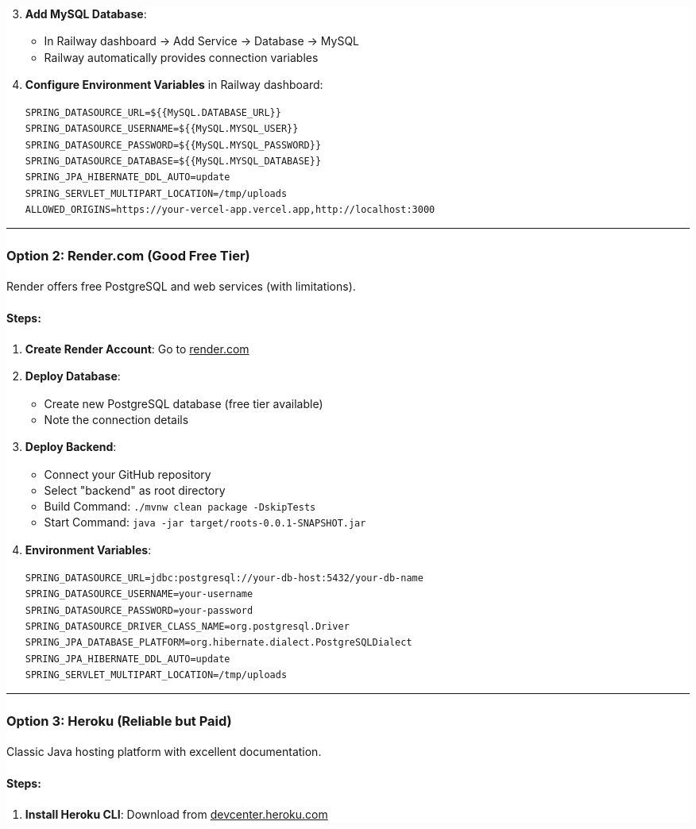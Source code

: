 3. **Add MySQL Database**:
   - In Railway dashboard → Add Service → Database → MySQL
   - Railway automatically provides connection variables

4. **Configure Environment Variables** in Railway dashboard:
   ```properties
   SPRING_DATASOURCE_URL=${{MySQL.DATABASE_URL}}
   SPRING_DATASOURCE_USERNAME=${{MySQL.MYSQL_USER}}
   SPRING_DATASOURCE_PASSWORD=${{MySQL.MYSQL_PASSWORD}}
   SPRING_DATASOURCE_DATABASE=${{MySQL.MYSQL_DATABASE}}
   SPRING_JPA_HIBERNATE_DDL_AUTO=update
   SPRING_SERVLET_MULTIPART_LOCATION=/tmp/uploads
   ALLOWED_ORIGINS=https://your-vercel-app.vercel.app,http://localhost:3000
   ```

---

### **Option 2: Render.com (Good Free Tier)**

Render offers free PostgreSQL and web services (with limitations).

#### **Steps:**

1. **Create Render Account**: Go to [render.com](https://render.com)

2. **Deploy Database**:
   - Create new PostgreSQL database (free tier available)
   - Note the connection details

3. **Deploy Backend**:
   - Connect your GitHub repository
   - Select "backend" as root directory
   - Build Command: `./mvnw clean package -DskipTests`
   - Start Command: `java -jar target/roots-0.0.1-SNAPSHOT.jar`

4. **Environment Variables**:
   ```properties
   SPRING_DATASOURCE_URL=jdbc:postgresql://your-db-host:5432/your-db-name
   SPRING_DATASOURCE_USERNAME=your-username
   SPRING_DATASOURCE_PASSWORD=your-password
   SPRING_DATASOURCE_DRIVER_CLASS_NAME=org.postgresql.Driver
   SPRING_JPA_DATABASE_PLATFORM=org.hibernate.dialect.PostgreSQLDialect
   SPRING_JPA_HIBERNATE_DDL_AUTO=update
   SPRING_SERVLET_MULTIPART_LOCATION=/tmp/uploads
   ```

---

### **Option 3: Heroku (Reliable but Paid)**

Classic Java hosting platform with excellent documentation.

#### **Steps:**

1. **Install Heroku CLI**: Download from [devcenter.heroku.com](https://devcenter.heroku.com/articles/heroku-cli)
